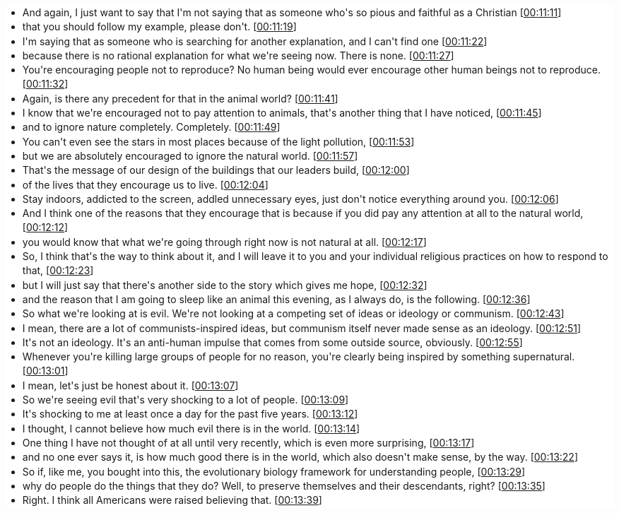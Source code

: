 *  And again, I just want to say that I'm not saying that as someone who's so pious and faithful as a Christian [[00:11:11](https://www.youtube.com/watch?v=6gmdh5DxfMs&t=671.0s)]
*  that you should follow my example, please don't. [[00:11:19](https://www.youtube.com/watch?v=6gmdh5DxfMs&t=679.0s)]
*  I'm saying that as someone who is searching for another explanation, and I can't find one [[00:11:22](https://www.youtube.com/watch?v=6gmdh5DxfMs&t=682.0s)]
*  because there is no rational explanation for what we're seeing now. There is none. [[00:11:27](https://www.youtube.com/watch?v=6gmdh5DxfMs&t=687.0s)]
*  You're encouraging people not to reproduce? No human being would ever encourage other human beings not to reproduce. [[00:11:32](https://www.youtube.com/watch?v=6gmdh5DxfMs&t=692.0s)]
*  Again, is there any precedent for that in the animal world? [[00:11:41](https://www.youtube.com/watch?v=6gmdh5DxfMs&t=701.0s)]
*  I know that we're encouraged not to pay attention to animals, that's another thing that I have noticed, [[00:11:45](https://www.youtube.com/watch?v=6gmdh5DxfMs&t=705.0s)]
*  and to ignore nature completely. Completely. [[00:11:49](https://www.youtube.com/watch?v=6gmdh5DxfMs&t=709.0s)]
*  You can't even see the stars in most places because of the light pollution, [[00:11:53](https://www.youtube.com/watch?v=6gmdh5DxfMs&t=713.0s)]
*  but we are absolutely encouraged to ignore the natural world. [[00:11:57](https://www.youtube.com/watch?v=6gmdh5DxfMs&t=717.0s)]
*  That's the message of our design of the buildings that our leaders build, [[00:12:00](https://www.youtube.com/watch?v=6gmdh5DxfMs&t=720.0s)]
*  of the lives that they encourage us to live. [[00:12:04](https://www.youtube.com/watch?v=6gmdh5DxfMs&t=724.0s)]
*  Stay indoors, addicted to the screen, addled unnecessary eyes, just don't notice everything around you. [[00:12:06](https://www.youtube.com/watch?v=6gmdh5DxfMs&t=726.0s)]
*  And I think one of the reasons that they encourage that is because if you did pay any attention at all to the natural world, [[00:12:12](https://www.youtube.com/watch?v=6gmdh5DxfMs&t=732.0s)]
*  you would know that what we're going through right now is not natural at all. [[00:12:17](https://www.youtube.com/watch?v=6gmdh5DxfMs&t=737.0s)]
*  So, I think that's the way to think about it, and I will leave it to you and your individual religious practices on how to respond to that, [[00:12:23](https://www.youtube.com/watch?v=6gmdh5DxfMs&t=743.0s)]
*  but I will just say that there's another side to the story which gives me hope, [[00:12:32](https://www.youtube.com/watch?v=6gmdh5DxfMs&t=752.0s)]
*  and the reason that I am going to sleep like an animal this evening, as I always do, is the following. [[00:12:36](https://www.youtube.com/watch?v=6gmdh5DxfMs&t=756.0s)]
*  So what we're looking at is evil. We're not looking at a competing set of ideas or ideology or communism. [[00:12:43](https://www.youtube.com/watch?v=6gmdh5DxfMs&t=763.0s)]
*  I mean, there are a lot of communists-inspired ideas, but communism itself never made sense as an ideology. [[00:12:51](https://www.youtube.com/watch?v=6gmdh5DxfMs&t=771.0s)]
*  It's not an ideology. It's an anti-human impulse that comes from some outside source, obviously. [[00:12:55](https://www.youtube.com/watch?v=6gmdh5DxfMs&t=775.0s)]
*  Whenever you're killing large groups of people for no reason, you're clearly being inspired by something supernatural. [[00:13:01](https://www.youtube.com/watch?v=6gmdh5DxfMs&t=781.0s)]
*  I mean, let's just be honest about it. [[00:13:07](https://www.youtube.com/watch?v=6gmdh5DxfMs&t=787.0s)]
*  So we're seeing evil that's very shocking to a lot of people. [[00:13:09](https://www.youtube.com/watch?v=6gmdh5DxfMs&t=789.0s)]
*  It's shocking to me at least once a day for the past five years. [[00:13:12](https://www.youtube.com/watch?v=6gmdh5DxfMs&t=792.0s)]
*  I thought, I cannot believe how much evil there is in the world. [[00:13:14](https://www.youtube.com/watch?v=6gmdh5DxfMs&t=794.0s)]
*  One thing I have not thought of at all until very recently, which is even more surprising, [[00:13:17](https://www.youtube.com/watch?v=6gmdh5DxfMs&t=797.0s)]
*  and no one ever says it, is how much good there is in the world, which also doesn't make sense, by the way. [[00:13:22](https://www.youtube.com/watch?v=6gmdh5DxfMs&t=802.0s)]
*  So if, like me, you bought into this, the evolutionary biology framework for understanding people, [[00:13:29](https://www.youtube.com/watch?v=6gmdh5DxfMs&t=809.0s)]
*  why do people do the things that they do? Well, to preserve themselves and their descendants, right? [[00:13:35](https://www.youtube.com/watch?v=6gmdh5DxfMs&t=815.0s)]
*  Right. I think all Americans were raised believing that. [[00:13:39](https://www.youtube.com/watch?v=6gmdh5DxfMs&t=819.0s)]